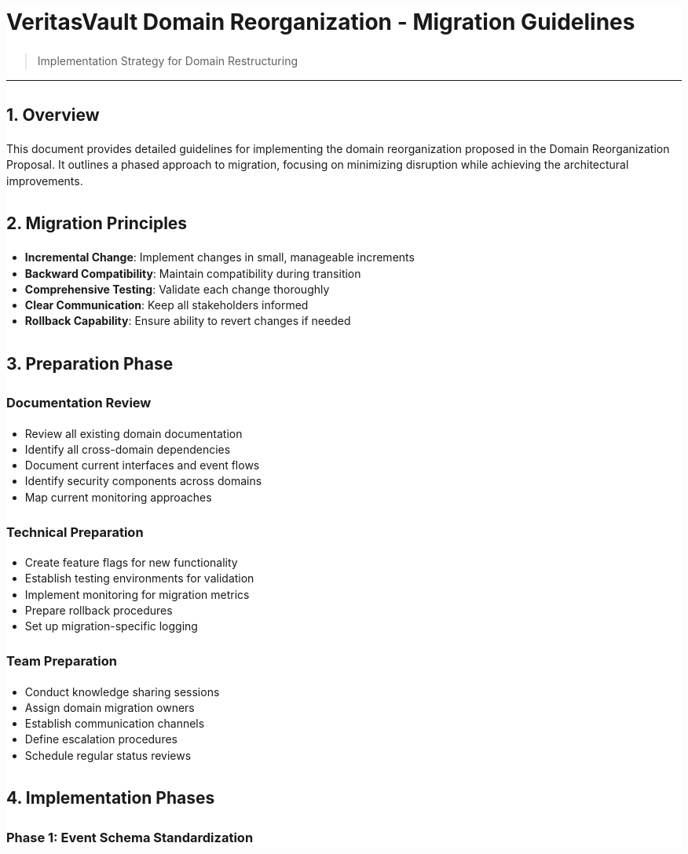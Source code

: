 # VeritasVault Domain Reorganization - Migration Guidelines

> Implementation Strategy for Domain Restructuring

---

## 1. Overview

This document provides detailed guidelines for implementing the domain reorganization proposed in the Domain Reorganization Proposal. It outlines a phased approach to migration, focusing on minimizing disruption while achieving the architectural improvements.

## 2. Migration Principles

* **Incremental Change**: Implement changes in small, manageable increments
* **Backward Compatibility**: Maintain compatibility during transition
* **Comprehensive Testing**: Validate each change thoroughly
* **Clear Communication**: Keep all stakeholders informed
* **Rollback Capability**: Ensure ability to revert changes if needed

## 3. Preparation Phase

### Documentation Review

* Review all existing domain documentation
* Identify all cross-domain dependencies
* Document current interfaces and event flows
* Identify security components across domains
* Map current monitoring approaches

### Technical Preparation

* Create feature flags for new functionality
* Establish testing environments for validation
* Implement monitoring for migration metrics
* Prepare rollback procedures
* Set up migration-specific logging

### Team Preparation

* Conduct knowledge sharing sessions
* Assign domain migration owners
* Establish communication channels
* Define escalation procedures
* Schedule regular status reviews

## 4. Implementation Phases

### Phase 1: Event Schema Standardization
